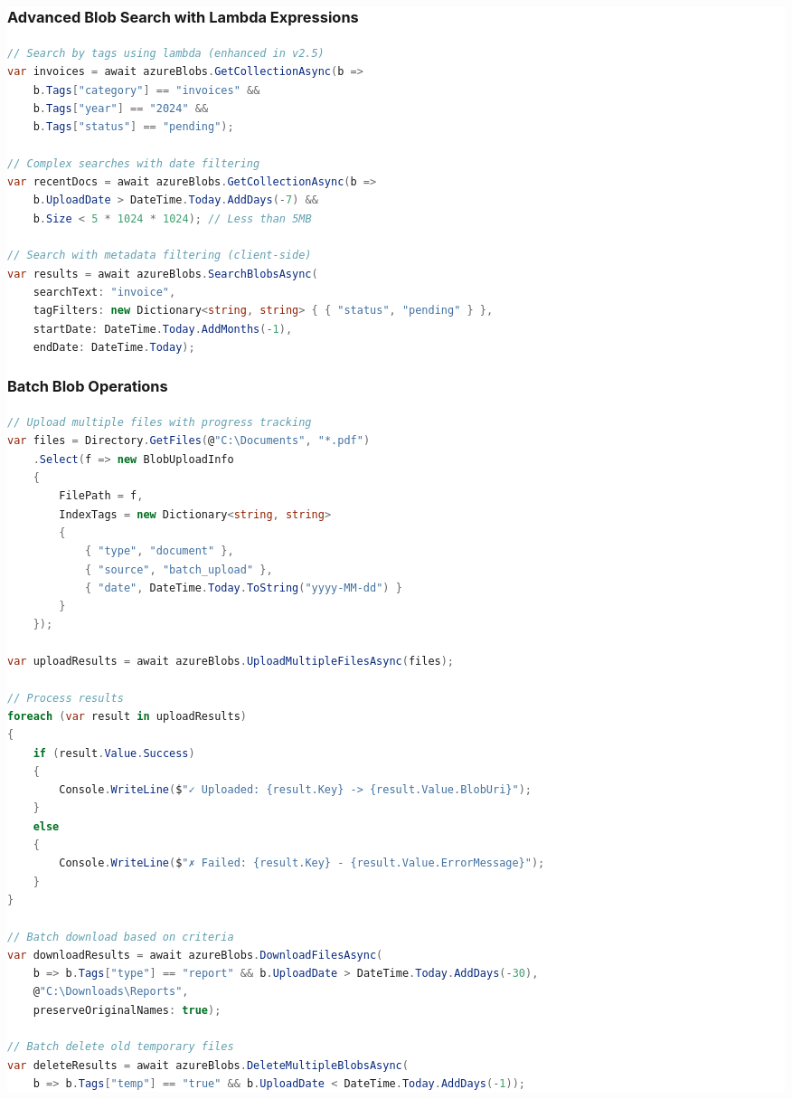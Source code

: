 ### Advanced Blob Search with Lambda Expressions

```csharp
// Search by tags using lambda (enhanced in v2.5)
var invoices = await azureBlobs.GetCollectionAsync(b => 
    b.Tags["category"] == "invoices" && 
    b.Tags["year"] == "2024" &&
    b.Tags["status"] == "pending");

// Complex searches with date filtering
var recentDocs = await azureBlobs.GetCollectionAsync(b => 
    b.UploadDate > DateTime.Today.AddDays(-7) &&
    b.Size < 5 * 1024 * 1024); // Less than 5MB

// Search with metadata filtering (client-side)
var results = await azureBlobs.SearchBlobsAsync(
    searchText: "invoice",
    tagFilters: new Dictionary<string, string> { { "status", "pending" } },
    startDate: DateTime.Today.AddMonths(-1),
    endDate: DateTime.Today);
```

### Batch Blob Operations

```csharp
// Upload multiple files with progress tracking
var files = Directory.GetFiles(@"C:\Documents", "*.pdf")
    .Select(f => new BlobUploadInfo
    {
        FilePath = f,
        IndexTags = new Dictionary<string, string>
        {
            { "type", "document" },
            { "source", "batch_upload" },
            { "date", DateTime.Today.ToString("yyyy-MM-dd") }
        }
    });

var uploadResults = await azureBlobs.UploadMultipleFilesAsync(files);

// Process results
foreach (var result in uploadResults)
{
    if (result.Value.Success)
    {
        Console.WriteLine($"✓ Uploaded: {result.Key} -> {result.Value.BlobUri}");
    }
    else
    {
        Console.WriteLine($"✗ Failed: {result.Key} - {result.Value.ErrorMessage}");
    }
}

// Batch download based on criteria
var downloadResults = await azureBlobs.DownloadFilesAsync(
    b => b.Tags["type"] == "report" && b.UploadDate > DateTime.Today.AddDays(-30),
    @"C:\Downloads\Reports",
    preserveOriginalNames: true);

// Batch delete old temporary files
var deleteResults = await azureBlobs.DeleteMultipleBlobsAsync(
    b => b.Tags["temp"] == "true" && b.UploadDate < DateTime.Today.AddDays(-1));
```
